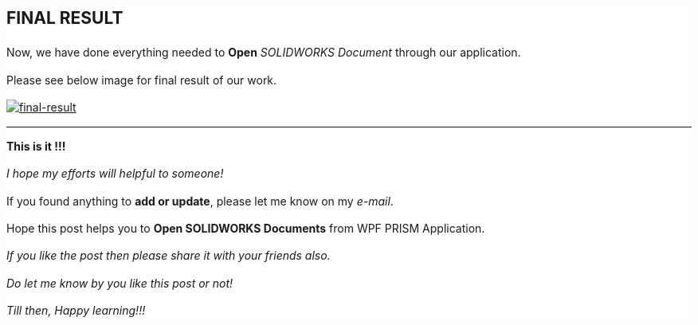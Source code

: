 ## FINAL RESULT

Now, we have done everything needed to **Open** *SOLIDWORKS Document* through our application.

Please see below image for final result of our work.

[![final-result](/assets/solidworks-csharp-images/open-solidworks-document/final-result.gif)](/assets/solidworks-csharp-images/open-solidworks-document/final-result.gif)

---

**This is it !!!**

*I hope my efforts will helpful to someone!*

If you found anything to **add or update**, please let me know on my *e-mail*.

Hope this post helps you to **Open SOLIDWORKS Documents** from WPF PRISM Application.

*If you like the post then please share it with your friends also.*

*Do let me know by you like this post or not!*

*Till then, Happy learning!!!*

